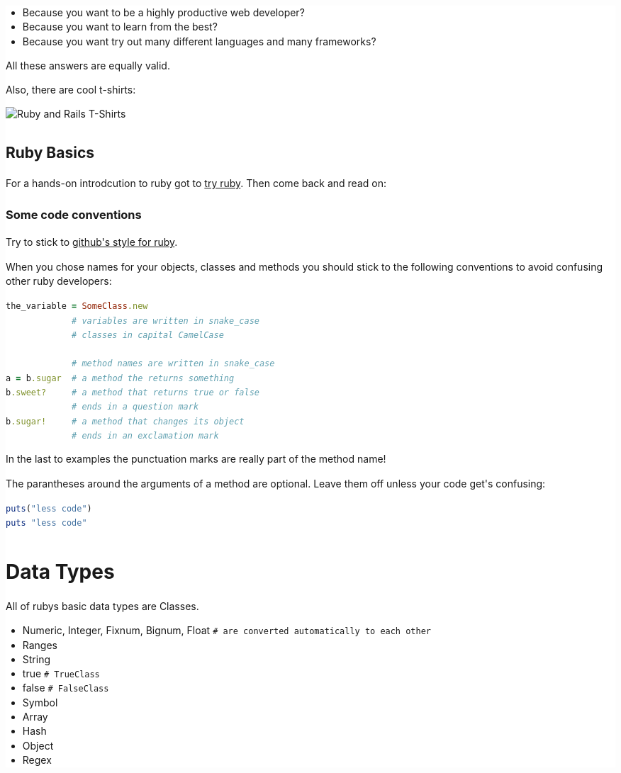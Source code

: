 * Because you want to be a highly productive web developer?
* Because you want to learn from the best?
* Because you want try out many different languages and many frameworks?

All these answers are equally valid.

Also, there are cool t-shirts:

![Ruby and Rails T-Shirts](images/ruby-and-rails-t-shirts.png)


Ruby Basics
-----------

For a hands-on introdcution to ruby got to [try ruby](http://tryruby.org).
Then come back and read on:

### Some code conventions

Try to stick to [github's style for ruby](https://github.com/styleguide/ruby). 

When you chose names for your objects, classes and methods
you should stick to the following conventions to avoid
confusing other ruby developers:

``` ruby
the_variable = SomeClass.new
             # variables are written in snake_case
             # classes in capital CamelCase

             # method names are written in snake_case
a = b.sugar  # a method the returns something
b.sweet?     # a method that returns true or false
             # ends in a question mark
b.sugar!     # a method that changes its object
             # ends in an exclamation mark
```

In the last to examples the punctuation marks are really
part of the method name!


The parantheses around the arguments of a method are optional.
Leave them off unless your code get's confusing:

``` ruby
puts("less code")
puts "less code"
```

# Data Types

All of rubys basic data types are Classes.

* Numeric, Integer, Fixnum, Bignum, Float `# are converted automatically to each other`
* Ranges
* String
* true  `# TrueClass`
* false `# FalseClass`
* Symbol
* Array
* Hash
* Object
* Regex
